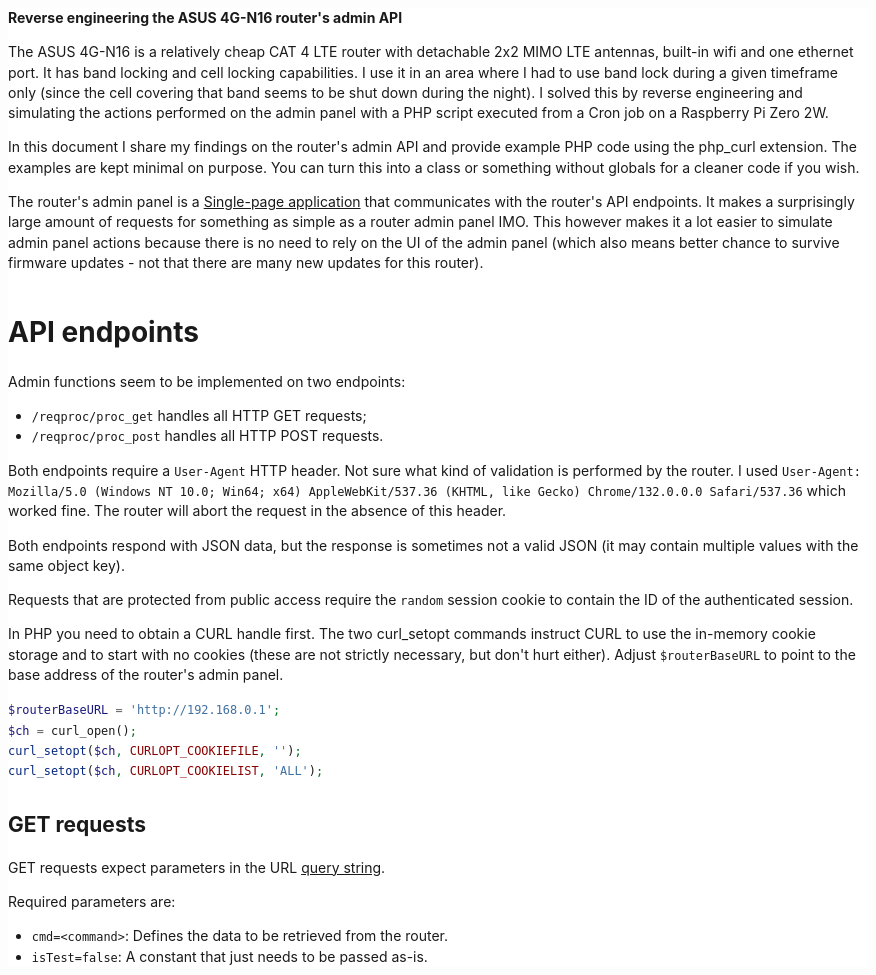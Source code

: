 **Reverse engineering the ASUS 4G-N16 router's admin API**

The ASUS 4G-N16 is a relatively cheap CAT 4 LTE router with detachable 2x2 MIMO LTE antennas, built-in wifi and one ethernet port. It has band locking and cell locking capabilities. I use it in an area where I had to use band lock during a given timeframe only (since the cell covering that band seems to be shut down during the night). I solved this by reverse engineering and simulating the actions performed on the admin panel with a PHP script executed from a Cron job on a Raspberry Pi Zero 2W.

In this document I share my findings on the router's admin API and provide example PHP code using the php_curl extension. The examples are kept minimal on purpose. You can turn this into a class or something without globals for a cleaner code if you wish.

The router's admin panel is a [Single-page application](https://en.wikipedia.org/wiki/Single-page_application) that communicates with the router's API endpoints. It makes a surprisingly large amount of requests for something as simple as a router admin panel IMO. This however makes it a lot easier to simulate admin panel actions because there is no need to rely on the UI of the admin panel (which also means better chance to survive firmware updates - not that there are many new updates for this router).

# API endpoints

Admin functions seem to be implemented on two endpoints:

- `/reqproc/proc_get` handles all HTTP GET requests;
- `/reqproc/proc_post` handles all HTTP POST requests.

Both endpoints require a `User-Agent` HTTP header. Not sure what kind of validation is performed by the router. I used `User-Agent: Mozilla/5.0 (Windows NT 10.0; Win64; x64) AppleWebKit/537.36 (KHTML, like Gecko) Chrome/132.0.0.0 Safari/537.36` which worked fine. The router will abort the request in the absence of this header.

Both endpoints respond with JSON data, but the response is sometimes not a valid JSON (it may contain multiple values with the same object key).

Requests that are protected from public access require the `random` session cookie to contain the ID of the authenticated session.

In PHP you need to obtain a CURL handle first. The two curl_setopt commands instruct CURL to use the in-memory cookie storage and to start with no cookies (these are not strictly necessary, but don't hurt either). Adjust `$routerBaseURL` to point to the base address of the router's admin panel.

```php
$routerBaseURL = 'http://192.168.0.1';
$ch = curl_open();
curl_setopt($ch, CURLOPT_COOKIEFILE, '');
curl_setopt($ch, CURLOPT_COOKIELIST, 'ALL');
```

## GET requests

GET requests expect parameters in the URL [query string](https://en.wikipedia.org/wiki/Query_string).

Required parameters are:

- `cmd=<command>`: Defines the data to be retrieved from the router.
- `isTest=false`: A constant that just needs to be passed as-is.
